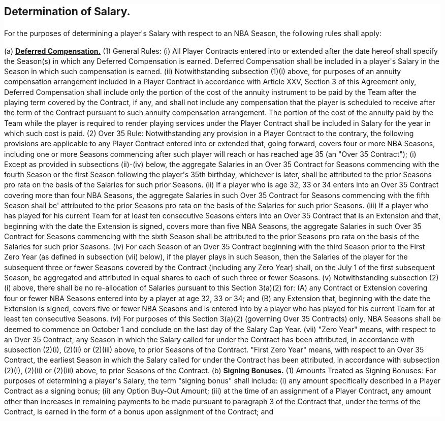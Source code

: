 ## Determination of Salary.

For the purposes of determining a player's Salary with respect to an NBA Season, the following rules shall apply:

(a) **<u>Deferred Compensation.</u>**
    (1) General Rules:
        (i) All Player Contracts entered into or extended after the date hereof shall specify the Season(s) in which any Deferred Compensation is earned. Deferred Compensation shall be included in a player's Salary in the Season in which such compensation is earned.
        (ii) Notwithstanding subsection (1)(i) above, for purposes of an annuity compensation arrangement included in a Player Contract in accordance with Article XXV, Section 3 of this Agreement only, Deferred Compensation shall include only the portion of the cost of the annuity instrument to be paid by the Team after the playing term covered by the Contract, if any, and shall not include any compensation that the player is scheduled to receive after the term of the Contract pursuant to such annuity compensation arrangement. The portion of the cost of the annuity paid by the Team while the player is required to render playing services under the Player Contract shall be included in Salary for the year in which such cost is paid.
    (2) Over 35 Rule: Notwithstanding any provision in a Player Contract to the contrary, the following provisions are applicable to any Player Contract entered into or extended that, going forward, covers four or more NBA Seasons, including one or more Seasons commencing after such player will reach or has reached age 35 (an "Over 35 Contract");
        (i) Except as provided in subsections (ii)-(iv) below, the aggregate Salaries in an Over 35 Contract for Seasons commencing with the fourth Season or the first Season following the player's 35th birthday, whichever is later, shall be attributed to the prior Seasons pro rata on the basis of the Salaries for such prior Seasons.
        (ii) If a player who is age 32, 33 or 34 enters into an Over 35 Contract covering more than four NBA Seasons, the aggregate Salaries in such Over 35 Contract for Seasons commencing with the fifth Season shall be' attributed to the prior Seasons pro rata on the basis of the Salaries for such prior Seasons.
        (iii) If a player who has played for his current Team for at least ten consecutive Seasons enters into an Over 35 Contract that is an Extension and that, beginning with the date the Extension is signed, covers more than five NBA Seasons, the aggregate Salaries in such Over 35 Contract for Seasons commencing with the sixth Season shall be attributed to the prior Seasons pro rata on the basis of the Salaries for such prior Seasons.
        (iv) For each Season of an Over 35 Contract beginning with the third Season prior to the First Zero Year (as defined in subsection (vii) below), if the player plays in such Season, then the Salaries of the player for the subsequent three or fewer Seasons covered by the Contract (including any Zero Year) shall, on the July 1 of the first subsequent Season, be aggregated and attributed in equal shares to each of such three or fewer Seasons.
        (v) Notwithstanding subsection (2)(i) above, there shall be no re-allocation of Salaries pursuant to this Section 3(a)(2) for:
            (A) any Contract or Extension covering four or fewer NBA Seasons entered into by a player at age 32, 33 or 34; and
            (B) any Extension that, beginning with the date the Extension is signed, covers five or fewer NBA Seasons and is entered into by a player who has played for his current Team for at least ten consecutive Seasons.
        (vi) For purposes of this Section 3(a)(2) (governing Over 35 Contracts) only, NBA Seasons shall be deemed to commence on October 1 and conclude on the last day of the Salary Cap Year.
        (vii) "Zero Year" means, with respect to an Over 35 Contract, any Season in which the Salary called for under the Contract has been attributed, in accordance with subsection (2)(i), (2)(ii) or (2)(iii) above, to prior Seasons of the Contract. "First Zero Year" means, with respect to an Over 35 Contract, the earliest Season in which the Salary called for under the Contract has been attributed, in accordance with subsection (2)(i), (2)(ii) or (2)(iii) above, to prior Seasons of the Contract.
(b) **<u>Signing Bonuses.</u>**
    (1) Amounts Treated as Signing Bonuses: For purposes of determining a player's Salary, the term "signing bonus" shall include:
        (i) any amount specifically described in a Player Contract as a signing bonus;
        (ii) any Option Buy-Out Amount;
        (iii) at the time of an assignment of a Player Contract, any amount other than increases in remaining payments to be made pursuant to paragraph 3 of the Contract that, under the terms of the Contract, is earned in the form of a bonus upon assignment of the Contract; and